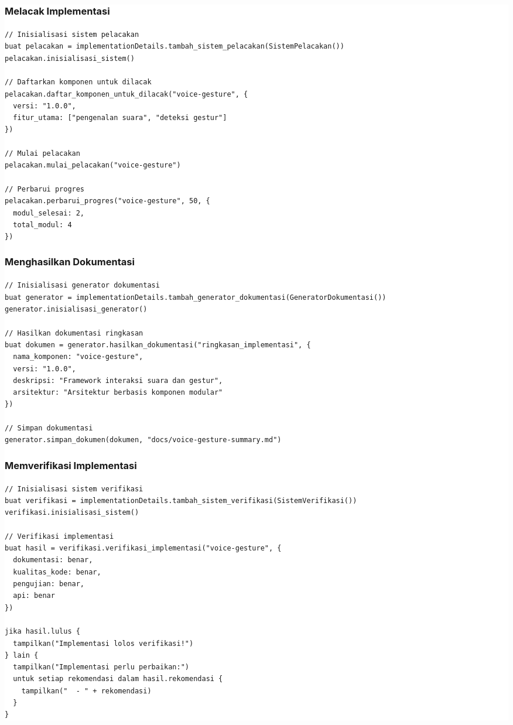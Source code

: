 ### Melacak Implementasi

```kodeon
// Inisialisasi sistem pelacakan
buat pelacakan = implementationDetails.tambah_sistem_pelacakan(SistemPelacakan())
pelacakan.inisialisasi_sistem()

// Daftarkan komponen untuk dilacak
pelacakan.daftar_komponen_untuk_dilacak("voice-gesture", {
  versi: "1.0.0",
  fitur_utama: ["pengenalan suara", "deteksi gestur"]
})

// Mulai pelacakan
pelacakan.mulai_pelacakan("voice-gesture")

// Perbarui progres
pelacakan.perbarui_progres("voice-gesture", 50, {
  modul_selesai: 2,
  total_modul: 4
})
```

### Menghasilkan Dokumentasi

```kodeon
// Inisialisasi generator dokumentasi
buat generator = implementationDetails.tambah_generator_dokumentasi(GeneratorDokumentasi())
generator.inisialisasi_generator()

// Hasilkan dokumentasi ringkasan
buat dokumen = generator.hasilkan_dokumentasi("ringkasan_implementasi", {
  nama_komponen: "voice-gesture",
  versi: "1.0.0",
  deskripsi: "Framework interaksi suara dan gestur",
  arsitektur: "Arsitektur berbasis komponen modular"
})

// Simpan dokumentasi
generator.simpan_dokumen(dokumen, "docs/voice-gesture-summary.md")
```

### Memverifikasi Implementasi

```kodeon
// Inisialisasi sistem verifikasi
buat verifikasi = implementationDetails.tambah_sistem_verifikasi(SistemVerifikasi())
verifikasi.inisialisasi_sistem()

// Verifikasi implementasi
buat hasil = verifikasi.verifikasi_implementasi("voice-gesture", {
  dokumentasi: benar,
  kualitas_kode: benar,
  pengujian: benar,
  api: benar
})

jika hasil.lulus {
  tampilkan("Implementasi lolos verifikasi!")
} lain {
  tampilkan("Implementasi perlu perbaikan:")
  untuk setiap rekomendasi dalam hasil.rekomendasi {
    tampilkan("  - " + rekomendasi)
  }
}
```